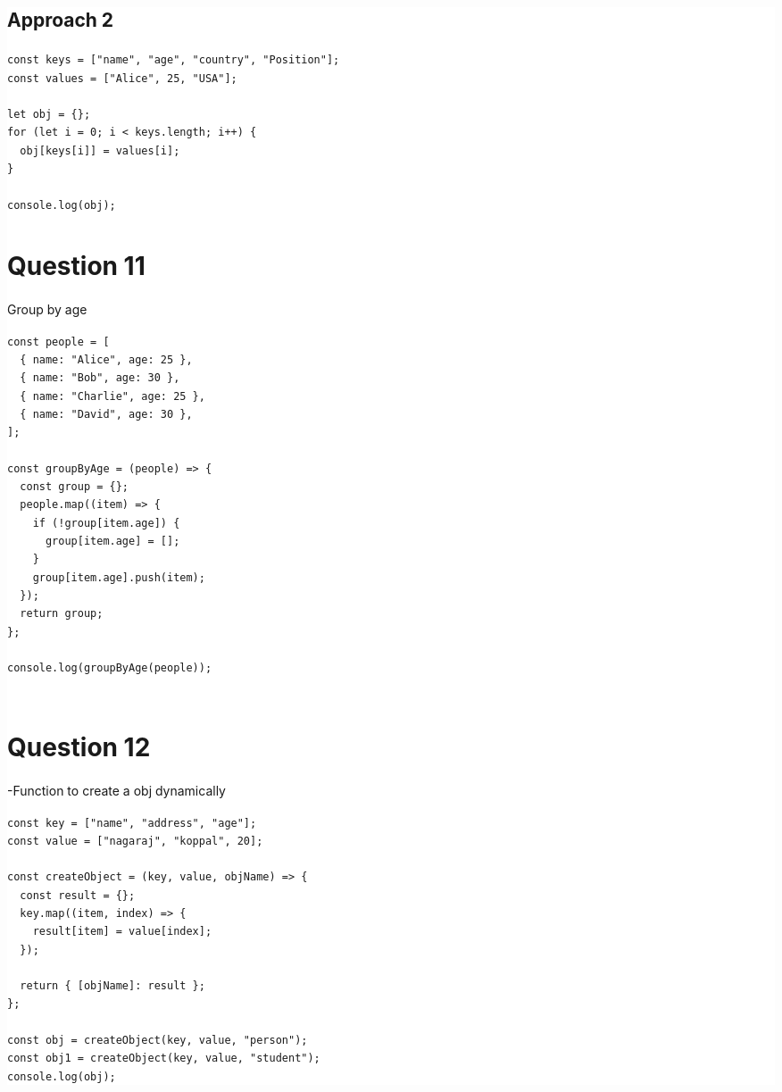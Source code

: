 ## Approach 2

```
const keys = ["name", "age", "country", "Position"];
const values = ["Alice", 25, "USA"];

let obj = {};
for (let i = 0; i < keys.length; i++) {
  obj[keys[i]] = values[i];
}

console.log(obj);

```

# Question 11

Group by age

```
const people = [
  { name: "Alice", age: 25 },
  { name: "Bob", age: 30 },
  { name: "Charlie", age: 25 },
  { name: "David", age: 30 },
];

const groupByAge = (people) => {
  const group = {};
  people.map((item) => {
    if (!group[item.age]) {
      group[item.age] = [];
    }
    group[item.age].push(item);
  });
  return group;
};

console.log(groupByAge(people));


```

# Question 12

-Function to create a obj dynamically

```
const key = ["name", "address", "age"];
const value = ["nagaraj", "koppal", 20];

const createObject = (key, value, objName) => {
  const result = {};
  key.map((item, index) => {
    result[item] = value[index];
  });

  return { [objName]: result };
};

const obj = createObject(key, value, "person");
const obj1 = createObject(key, value, "student");
console.log(obj);
```